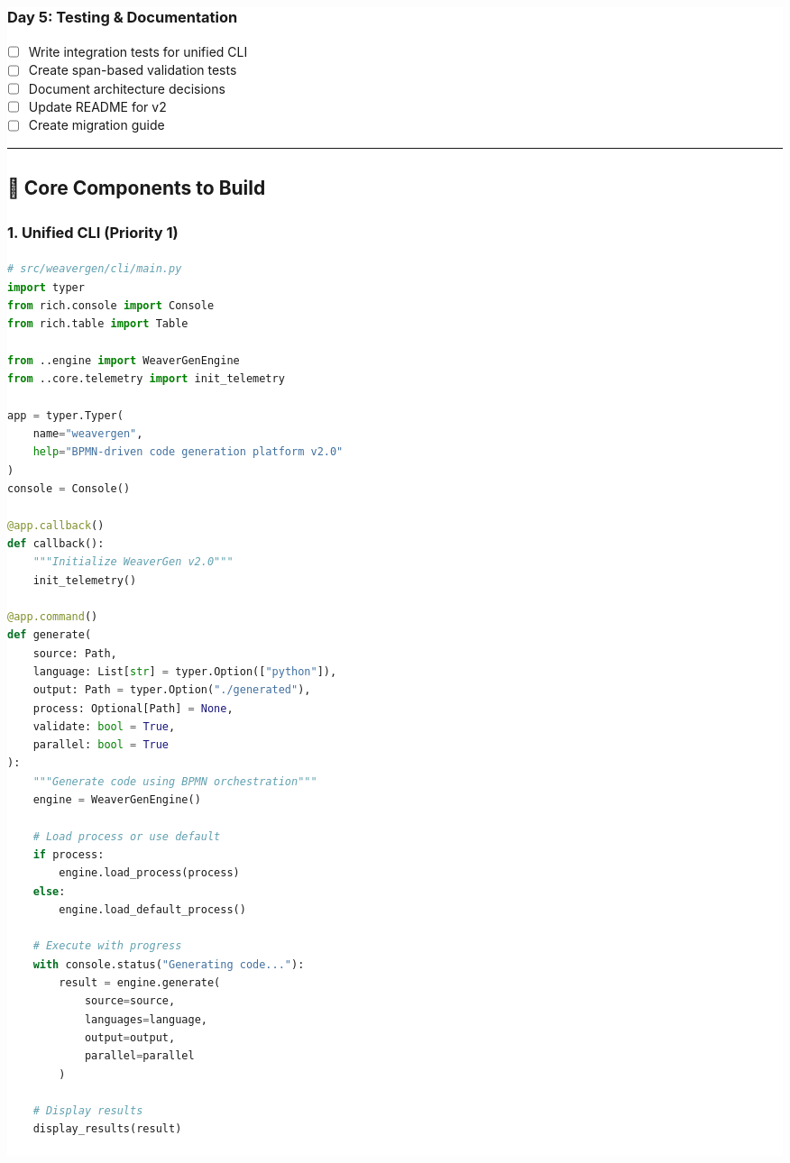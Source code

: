 ### Day 5: Testing & Documentation
- [ ] Write integration tests for unified CLI
- [ ] Create span-based validation tests
- [ ] Document architecture decisions
- [ ] Update README for v2
- [ ] Create migration guide

---

## 🔧 Core Components to Build

### 1. Unified CLI (Priority 1)
```python
# src/weavergen/cli/main.py
import typer
from rich.console import Console
from rich.table import Table

from ..engine import WeaverGenEngine
from ..core.telemetry import init_telemetry

app = typer.Typer(
    name="weavergen",
    help="BPMN-driven code generation platform v2.0"
)
console = Console()

@app.callback()
def callback():
    """Initialize WeaverGen v2.0"""
    init_telemetry()

@app.command()
def generate(
    source: Path,
    language: List[str] = typer.Option(["python"]),
    output: Path = typer.Option("./generated"),
    process: Optional[Path] = None,
    validate: bool = True,
    parallel: bool = True
):
    """Generate code using BPMN orchestration"""
    engine = WeaverGenEngine()
    
    # Load process or use default
    if process:
        engine.load_process(process)
    else:
        engine.load_default_process()
    
    # Execute with progress
    with console.status("Generating code..."):
        result = engine.generate(
            source=source,
            languages=language,
            output=output,
            parallel=parallel
        )
    
    # Display results
    display_results(result)
    
```